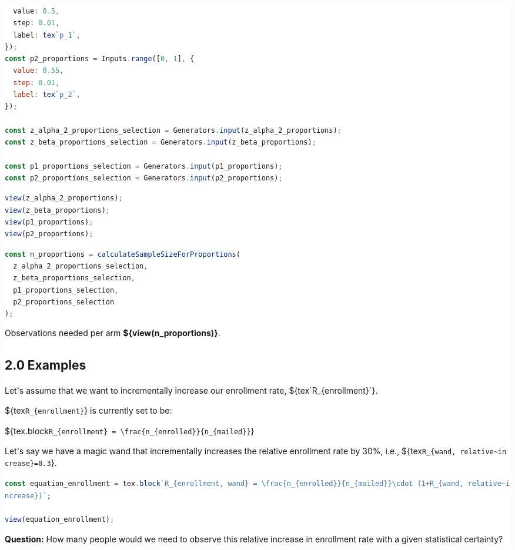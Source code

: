 ```js
  value: 0.5,
  step: 0.01,
  label: tex`p_1`,
});
const p2_proportions = Inputs.range([0, 1], {
  value: 0.55,
  step: 0.01,
  label: tex`p_2`,
});

const z_alpha_2_proportions_selection = Generators.input(z_alpha_2_proportions);
const z_beta_proportions_selection = Generators.input(z_beta_proportions);

const p1_proportions_selection = Generators.input(p1_proportions);
const p2_proportions_selection = Generators.input(p2_proportions);
```

```js
view(z_alpha_2_proportions);
view(z_beta_proportions);
view(p1_proportions);
view(p2_proportions);
```

```js
const n_proportions = calculateSampleSizeForProportions(
  z_alpha_2_proportions_selection,
  z_beta_proportions_selection,
  p1_proportions_selection,
  p2_proportions_selection
);
```

Observations needed per arm <b>${view(n_proportions)}</b>.

## 2.0 Examples

<div class = "note" label = "Example 1: Enrollment Rate Magic Wand">
Let's assume that we want to incrementally increase our enrollment rate, ${tex`R_{enrollment}`}.

${tex`R_{enrollment}`} is currently set to be:

${tex.block`R_{enrollment} = \frac{n_{enrolled}}{n_{mailed}}`}

Let's say we have a magic wand that incrementally increases the relative enrollment rate by 30%, i.e., ${tex`R_{wand, relative~increase}=0.3`}.

```js
const equation_enrollment = tex.block`R_{enrollment, wand} = \frac{n_{enrolled}}{n_{mailed}}\cdot (1+R_{wand, relative~increase})`;

view(equation_enrollment);
```

**Question:** How many people would we need to observe this relative increase in enrollment rate with a given statistical certainty?
